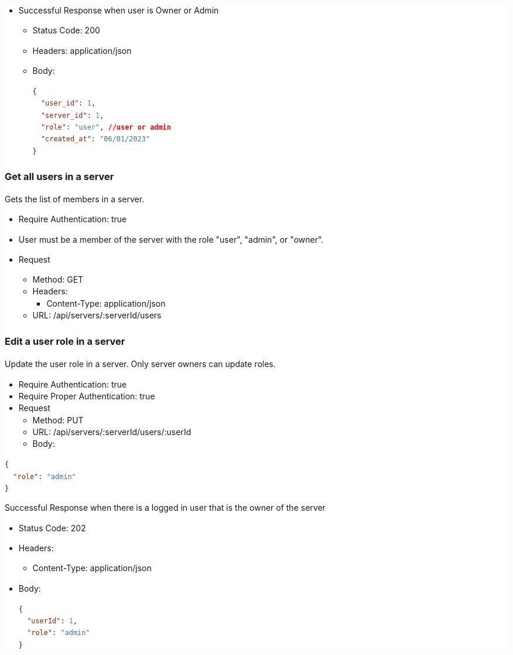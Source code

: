 - Successful Response when user is Owner or Admin

  - Status Code: 200
  - Headers: application/json
  - Body:

    ```json
    {
      "user_id": 1,
      "server_id": 1,
      "role": "user", //user or admin
      "created_at": "06/01/2023"
    }
    ```

### Get all users in a server

Gets the list of members in a server.

- Require Authentication: true
- User must be a member of the server with the role "user", "admin", or "owner".
- Request

  - Method: GET
  - Headers:
    - Content-Type: application/json
  - URL: /api/servers/:serverId/users

### Edit a user role in a server

Update the user role in a server. Only server owners can update roles.

- Require Authentication: true
- Require Proper Authentication: true
- Request
  - Method: PUT
  - URL: /api/servers/:serverId/users/:userId
  - Body:

```json
{
  "role": "admin"
}
```

Successful Response when there is a logged in user that is the owner of the server

- Status Code: 202
- Headers:
  - Content-Type: application/json
- Body:

  ```json
  {
    "userId": 1,
    "role": "admin"
  }
  ```
